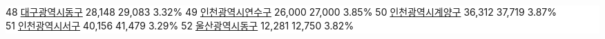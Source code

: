   <tr class="item">
    <td>48</td>
    <td><a href="/apt/대구광역시동구">대구광역시동구</a></td>
    <td>28,148</td>
    <td>29,083</td>
    <td>3.32%</td>
  </tr>

  <tr class="item">
    <td>49</td>
    <td><a href="/apt/인천광역시연수구">인천광역시연수구</a></td>
    <td>26,000</td>
    <td>27,000</td>
    <td>3.85%</td>
  </tr>

  <tr class="item">
    <td>50</td>
    <td><a href="/apt/인천광역시계양구">인천광역시계양구</a></td>
    <td>36,312</td>
    <td>37,719</td>
    <td>3.87%</td>
  </tr>

  <tr>
    <td colspan="5">
      <script async src="https://pagead2.googlesyndication.com/pagead/js/adsbygoogle.js?client=ca-pub-3485438051770037"
          crossorigin="anonymous"></script>
      <ins class="adsbygoogle"
          style="display:block; text-align:center;"
          data-ad-layout="in-article"
          data-ad-format="fluid"
          data-ad-client="ca-pub-3485438051770037"
          data-ad-slot="2046582130"></ins>
      <script>
          (adsbygoogle = window.adsbygoogle || []).push({});
      </script>
    </td>
  </tr>            
            
  <tr class="item">
    <td>51</td>
    <td><a href="/apt/인천광역시서구">인천광역시서구</a></td>
    <td>40,156</td>
    <td>41,479</td>
    <td>3.29%</td>
  </tr>

  <tr class="item">
    <td>52</td>
    <td><a href="/apt/울산광역시동구">울산광역시동구</a></td>
    <td>12,281</td>
    <td>12,750</td>
    <td>3.82%</td>
  </tr>
